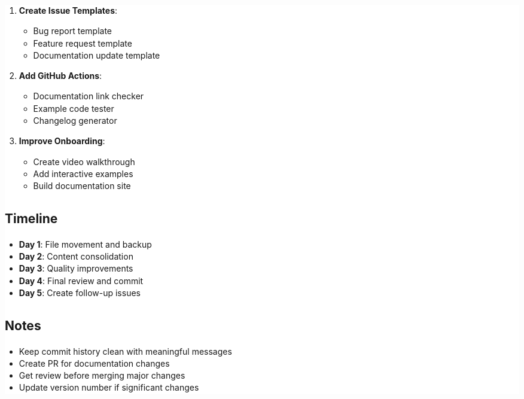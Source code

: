 1. **Create Issue Templates**:

   - Bug report template
   - Feature request template
   - Documentation update template

2. **Add GitHub Actions**:

   - Documentation link checker
   - Example code tester
   - Changelog generator

3. **Improve Onboarding**:
   - Create video walkthrough
   - Add interactive examples
   - Build documentation site

## Timeline

- **Day 1**: File movement and backup
- **Day 2**: Content consolidation
- **Day 3**: Quality improvements
- **Day 4**: Final review and commit
- **Day 5**: Create follow-up issues

## Notes

- Keep commit history clean with meaningful messages
- Create PR for documentation changes
- Get review before merging major changes
- Update version number if significant changes
